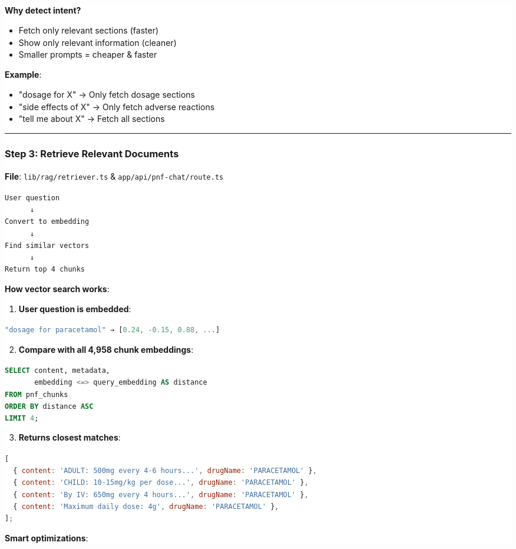 **Why detect intent?**

- Fetch only relevant sections (faster)
- Show only relevant information (cleaner)
- Smaller prompts = cheaper & faster

**Example**:

- "dosage for X" → Only fetch dosage sections
- "side effects of X" → Only fetch adverse reactions
- "tell me about X" → Fetch all sections

---

### Step 3: Retrieve Relevant Documents

**File**: `lib/rag/retriever.ts` & `app/api/pnf-chat/route.ts`

```
User question
      ↓
Convert to embedding
      ↓
Find similar vectors
      ↓
Return top 4 chunks
```

**How vector search works**:

1. **User question is embedded**:

```typescript
"dosage for paracetamol" → [0.24, -0.15, 0.88, ...]
```

2. **Compare with all 4,958 chunk embeddings**:

```sql
SELECT content, metadata,
       embedding <=> query_embedding AS distance
FROM pnf_chunks
ORDER BY distance ASC
LIMIT 4;
```

3. **Returns closest matches**:

```javascript
[
  { content: 'ADULT: 500mg every 4-6 hours...', drugName: 'PARACETAMOL' },
  { content: 'CHILD: 10-15mg/kg per dose...', drugName: 'PARACETAMOL' },
  { content: 'By IV: 650mg every 4 hours...', drugName: 'PARACETAMOL' },
  { content: 'Maximum daily dose: 4g', drugName: 'PARACETAMOL' },
];
```

**Smart optimizations**:
